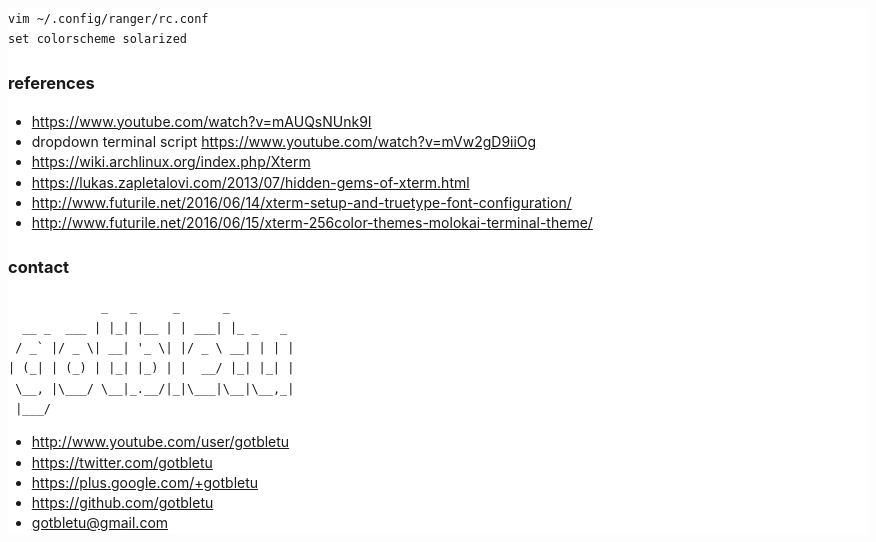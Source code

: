     vim ~/.config/ranger/rc.conf    
    set colorscheme solarized

### references
- https://www.youtube.com/watch?v=mAUQsNUnk9I
- dropdown terminal script https://www.youtube.com/watch?v=mVw2gD9iiOg
- https://wiki.archlinux.org/index.php/Xterm
- https://lukas.zapletalovi.com/2013/07/hidden-gems-of-xterm.html
- http://www.futurile.net/2016/06/14/xterm-setup-and-truetype-font-configuration/
- http://www.futurile.net/2016/06/15/xterm-256color-themes-molokai-terminal-theme/

### contact

                 _   _     _      _         
      __ _  ___ | |_| |__ | | ___| |_ _   _ 
     / _` |/ _ \| __| '_ \| |/ _ \ __| | | |
    | (_| | (_) | |_| |_) | |  __/ |_| |_| |
     \__, |\___/ \__|_.__/|_|\___|\__|\__,_|
     |___/                                  

- http://www.youtube.com/user/gotbletu
- https://twitter.com/gotbletu
- https://plus.google.com/+gotbletu
- https://github.com/gotbletu
- gotbletu@gmail.com


